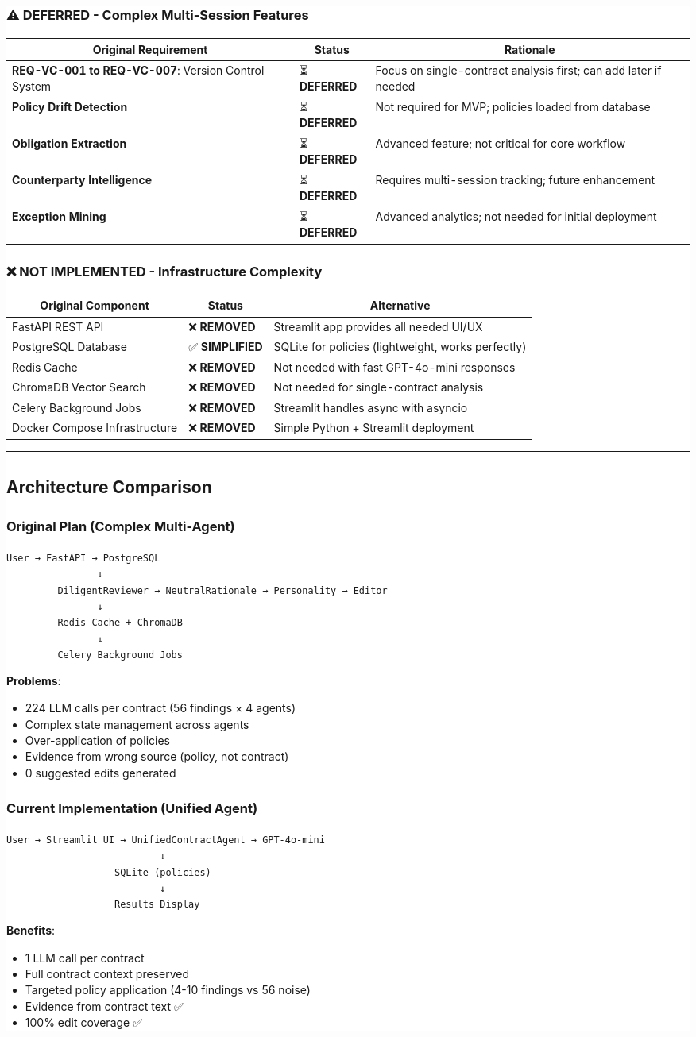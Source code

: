 ### ⚠️ **DEFERRED - Complex Multi-Session Features**

| Original Requirement | Status | Rationale |
|---------------------|--------|-----------|
| **REQ-VC-001 to REQ-VC-007**: Version Control System | ⏳ **DEFERRED** | Focus on single-contract analysis first; can add later if needed |
| **Policy Drift Detection** | ⏳ **DEFERRED** | Not required for MVP; policies loaded from database |
| **Obligation Extraction** | ⏳ **DEFERRED** | Advanced feature; not critical for core workflow |
| **Counterparty Intelligence** | ⏳ **DEFERRED** | Requires multi-session tracking; future enhancement |
| **Exception Mining** | ⏳ **DEFERRED** | Advanced analytics; not needed for initial deployment |

### ❌ **NOT IMPLEMENTED - Infrastructure Complexity**

| Original Component | Status | Alternative |
|-------------------|--------|-------------|
| FastAPI REST API | ❌ **REMOVED** | Streamlit app provides all needed UI/UX |
| PostgreSQL Database | ✅ **SIMPLIFIED** | SQLite for policies (lightweight, works perfectly) |
| Redis Cache | ❌ **REMOVED** | Not needed with fast GPT-4o-mini responses |
| ChromaDB Vector Search | ❌ **REMOVED** | Not needed for single-contract analysis |
| Celery Background Jobs | ❌ **REMOVED** | Streamlit handles async with asyncio |
| Docker Compose Infrastructure | ❌ **REMOVED** | Simple Python + Streamlit deployment |

---

## Architecture Comparison

### Original Plan (Complex Multi-Agent)
```
User → FastAPI → PostgreSQL
                ↓
         DiligentReviewer → NeutralRationale → Personality → Editor
                ↓
         Redis Cache + ChromaDB
                ↓
         Celery Background Jobs
```
**Problems**:
- 224 LLM calls per contract (56 findings × 4 agents)
- Complex state management across agents
- Over-application of policies
- Evidence from wrong source (policy, not contract)
- 0 suggested edits generated

### Current Implementation (Unified Agent)
```
User → Streamlit UI → UnifiedContractAgent → GPT-4o-mini
                           ↓
                   SQLite (policies)
                           ↓
                   Results Display
```
**Benefits**:
- 1 LLM call per contract
- Full contract context preserved
- Targeted policy application (4-10 findings vs 56 noise)
- Evidence from contract text ✅
- 100% edit coverage ✅